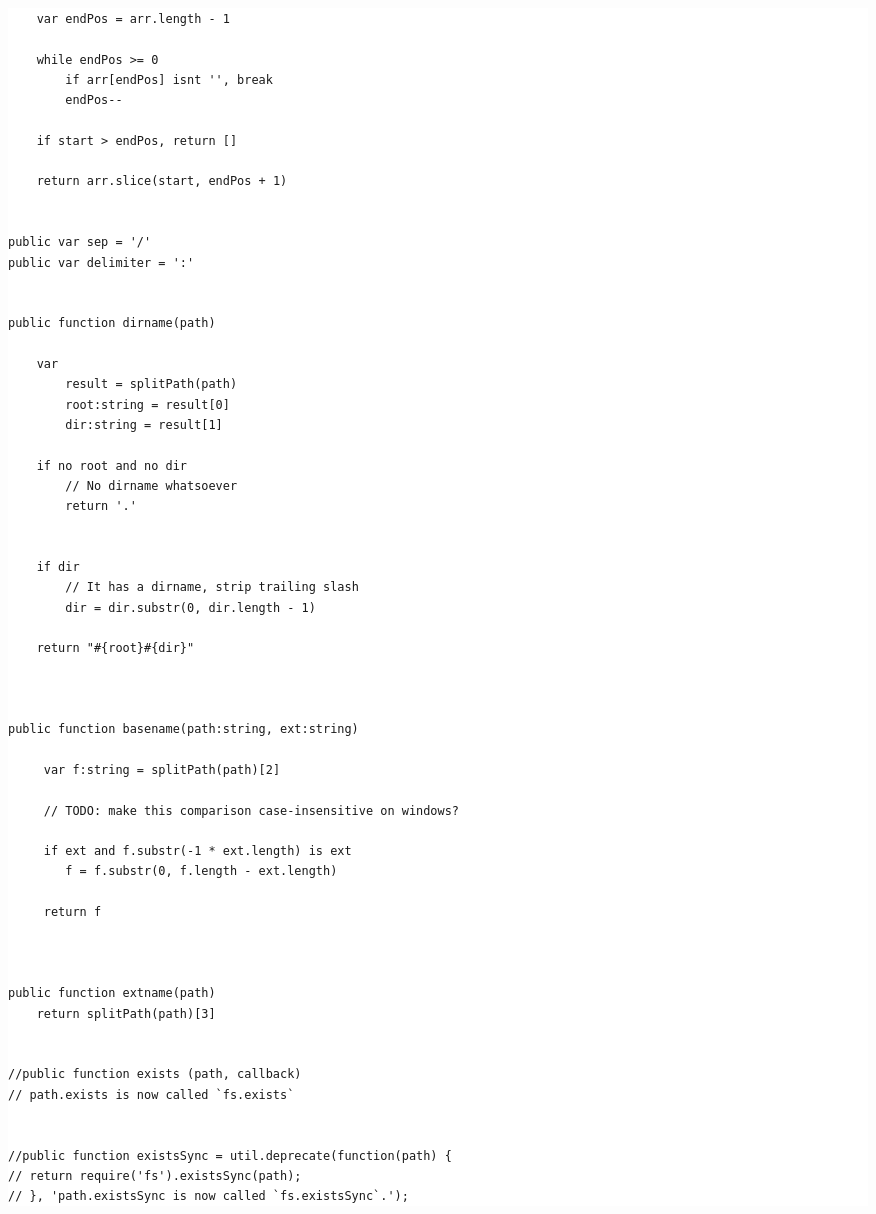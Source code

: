         var endPos = arr.length - 1
        
        while endPos >= 0
            if arr[endPos] isnt '', break
            endPos--

        if start > endPos, return []

        return arr.slice(start, endPos + 1)
        

    public var sep = '/'
    public var delimiter = ':'


    public function dirname(path) 

        var 
            result = splitPath(path)
            root:string = result[0]
            dir:string = result[1]

        if no root and no dir
            // No dirname whatsoever
            return '.'
          

        if dir
            // It has a dirname, strip trailing slash
            dir = dir.substr(0, dir.length - 1)
        
        return "#{root}#{dir}"



    public function basename(path:string, ext:string) 

         var f:string = splitPath(path)[2]

         // TODO: make this comparison case-insensitive on windows?

         if ext and f.substr(-1 * ext.length) is ext
            f = f.substr(0, f.length - ext.length)
         
         return f



    public function extname(path) 
        return splitPath(path)[3]


    //public function exists (path, callback) 
    // path.exists is now called `fs.exists`


    //public function existsSync = util.deprecate(function(path) {
    // return require('fs').existsSync(path);
    // }, 'path.existsSync is now called `fs.existsSync`.');

